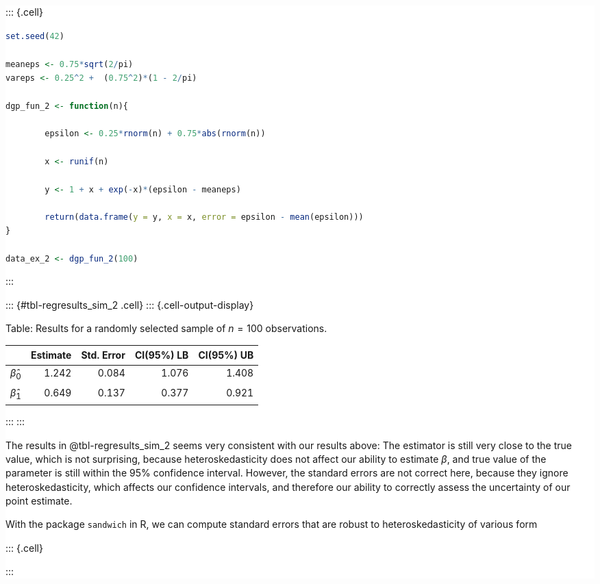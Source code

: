 

::: {.cell}

```{.r .cell-code}
set.seed(42)

meaneps <- 0.75*sqrt(2/pi)
vareps <- 0.25^2 +  (0.75^2)*(1 - 2/pi)
        
dgp_fun_2 <- function(n){
  
        epsilon <- 0.25*rnorm(n) + 0.75*abs(rnorm(n))
        
        x <- runif(n)
        
        y <- 1 + x + exp(-x)*(epsilon - meaneps)
        
        return(data.frame(y = y, x = x, error = epsilon - mean(epsilon)))
}

data_ex_2 <- dgp_fun_2(100)
```
:::

::: {#tbl-regresults_sim_2 .cell}
::: {.cell-output-display}


Table: Results for a randomly selected sample of $n = 100$ observations.

|                | Estimate| Std. Error| CI(95%) LB| CI(95%) UB|
|:---------------|--------:|----------:|----------:|----------:|
|$\hat{\beta}_0$ |    1.242|      0.084|      1.076|      1.408|
|$\hat{\beta}_1$ |    0.649|      0.137|      0.377|      0.921|


:::
:::



The results in @tbl-regresults_sim_2 seems very consistent with our results above: The estimator is still very close to the true value, which is not surprising, because heteroskedasticity does not affect our ability to estimate $\beta$, and true value of the parameter is still within the $95\%$ confidence interval. However, the standard errors are not correct here, because they ignore heteroskedasticity, which affects our confidence intervals, and therefore our ability to correctly assess the uncertainty of our point estimate.

With the package `sandwich` in R, we can compute standard errors that are robust to heteroskedasticity of various form



::: {.cell}

:::
